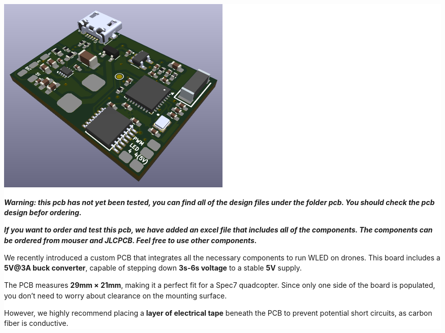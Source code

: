 <img src="/images/pcb_3D_model.png" width="50%">

***Warning: this pcb has not yet been tested, you can find all of the design files under the folder pcb. You should check the pcb design befor ordering.***

***If you want to order and test this pcb, we have added an excel file that includes all of the components. The components can be ordered from mouser and JLCPCB. Feel free to use other components.***

We recently introduced a custom PCB that integrates all the necessary components to run WLED on drones. This board includes a **5V@3A buck converter**, capable of stepping down **3s-6s voltage** to a stable **5V** supply.

The PCB measures **29mm × 21mm**, making it a perfect fit for a Spec7 quadcopter. Since only one side of the board is populated, you don’t need to worry about clearance on the mounting surface.

However, we highly recommend placing a **layer of electrical tape** beneath the PCB to prevent potential short circuits, as carbon fiber is conductive.
